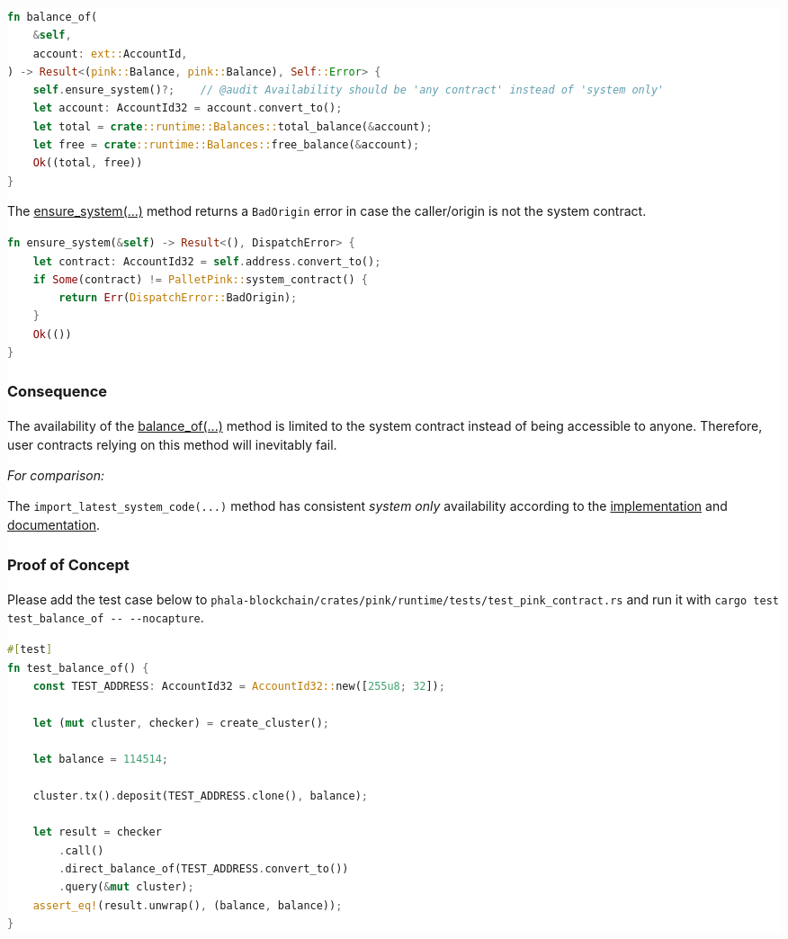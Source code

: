```rust
fn balance_of(
    &self,
    account: ext::AccountId,
) -> Result<(pink::Balance, pink::Balance), Self::Error> {
    self.ensure_system()?;    // @audit Availability should be 'any contract' instead of 'system only'
    let account: AccountId32 = account.convert_to();
    let total = crate::runtime::Balances::total_balance(&account);
    let free = crate::runtime::Balances::free_balance(&account);
    Ok((total, free))
}
```

The [ensure_system(...)](https://github.com/code-423n4/2024-03-phala-network/blob/a01ffbe992560d8d0f17deadfb9b9a2bed38377e/phala-blockchain/crates/pink/runtime/src/runtime/extension.rs#L145-L151) method returns a `BadOrigin` error in case the caller/origin is not the system contract.

```rust
fn ensure_system(&self) -> Result<(), DispatchError> {
    let contract: AccountId32 = self.address.convert_to();
    if Some(contract) != PalletPink::system_contract() {
        return Err(DispatchError::BadOrigin);
    }
    Ok(())
}
```

### Consequence

The availability of the [balance_of(...)](https://github.com/code-423n4/2024-03-phala-network/blob/a01ffbe992560d8d0f17deadfb9b9a2bed38377e/phala-blockchain/crates/pink/runtime/src/runtime/extension.rs#L266-L275) method is limited to the system contract instead of being accessible to anyone. Therefore, user contracts relying on this method will inevitably fail.

*For comparison:*

The `import_latest_system_code(...)` method has consistent *system only* availability according to the [implementation](https://github.com/code-423n4/2024-03-phala-network/blob/a01ffbe992560d8d0f17deadfb9b9a2bed38377e/phala-blockchain/crates/pink/runtime/src/runtime/extension.rs#L295-L314) and [documentation](https://docs.rs/pink/latest/pink/chain_extension/trait.PinkExtBackend.html#tymethod.import_latest_system_code).

### Proof of Concept

Please add the test case below to  `phala-blockchain/crates/pink/runtime/tests/test_pink_contract.rs` and run it with `cargo test test_balance_of -- --nocapture`.

```rust
#[test]
fn test_balance_of() {
    const TEST_ADDRESS: AccountId32 = AccountId32::new([255u8; 32]);

    let (mut cluster, checker) = create_cluster();

    let balance = 114514;

    cluster.tx().deposit(TEST_ADDRESS.clone(), balance);

    let result = checker
        .call()
        .direct_balance_of(TEST_ADDRESS.convert_to())
        .query(&mut cluster);
    assert_eq!(result.unwrap(), (balance, balance));
}
```
